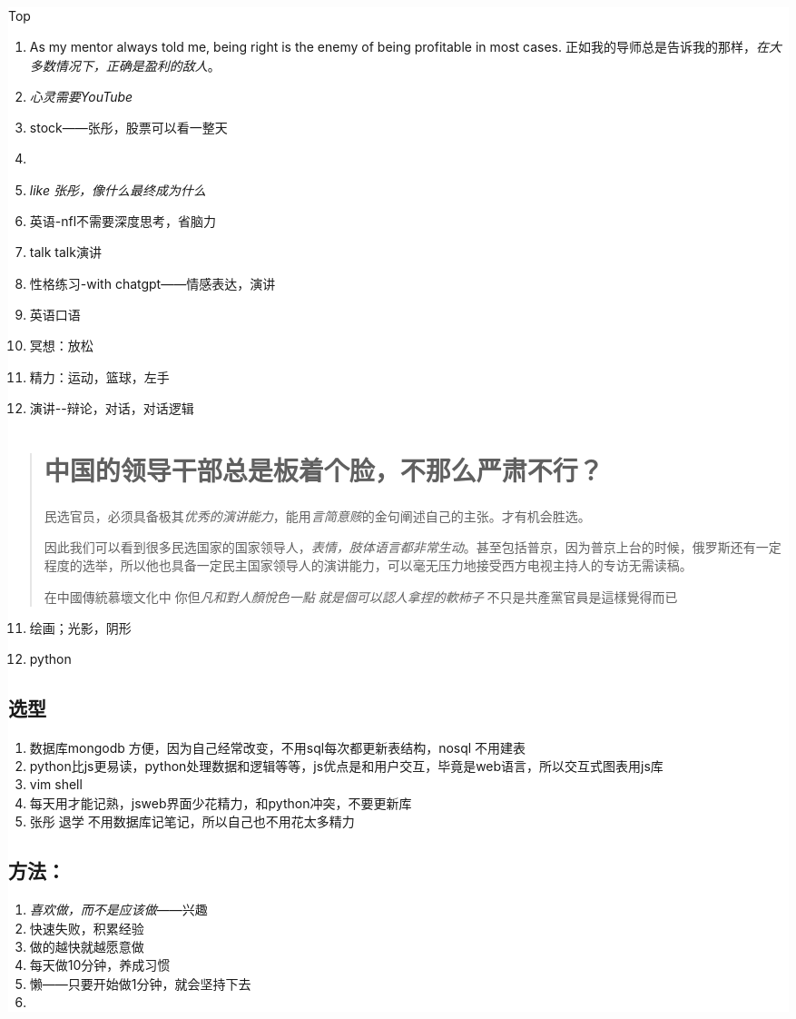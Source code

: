 Top

1. As my mentor always told me, being right is the enemy of being profitable in most cases.
   正如我的导师总是告诉我的那样，*在大多数情况下，正确是盈利的敌人*。

2. *心灵需要YouTube*

3. stock——张彤，股票可以看一整天

4. 

5. *like 张彤，像什么最终成为什么*

6. 英语-nfl不需要深度思考，省脑力

7. talk talk演讲

8. 性格练习-with chatgpt——情感表达，演讲

9. 英语口语

10. 冥想：放松

11. 精力：运动，篮球，左手

12. 演讲--辩论，对话，对话逻辑

   > # 中国的领导干部总是板着个脸，不那么严肃不行？
   >
   > 民选官员，必须具备极其*优秀的演讲能力*，能用*言简意赅*的金句阐述自己的主张。才有机会胜选。
   >
   > 因此我们可以看到很多民选国家的国家领导人，*表情，肢体语言都非常生动*。甚至包括普京，因为普京上台的时候，俄罗斯还有一定程度的选举，所以他也具备一定民主国家领导人的演讲能力，可以毫无压力地接受西方电视主持人的专访无需读稿。
   >
   > 
   >
   > 在中國傳統慕壞文化中
   > 你但*凡和對人顏悅色一點*
   > *就是個可以認人拿捏的軟柿子*
   > 不只是共產黨官員是這樣覺得而已

11. 绘画；光影，阴形

12. python

## 选型

1. 数据库mongodb 方便，因为自己经常改变，不用sql每次都更新表结构，nosql 不用建表
2. python比js更易读，python处理数据和逻辑等等，js优点是和用户交互，毕竟是web语言，所以交互式图表用js库
3. vim shell
4. 每天用才能记熟，jsweb界面少花精力，和python冲突，不要更新库
5. 张彤 退学 不用数据库记笔记，所以自己也不用花太多精力


## 方法：

1. *喜欢做，而不是应该做*——兴趣
2. 快速失败，积累经验
3. 做的越快就越愿意做
4. 每天做10分钟，养成习惯
5. 懒——只要开始做1分钟，就会坚持下去
6. 
